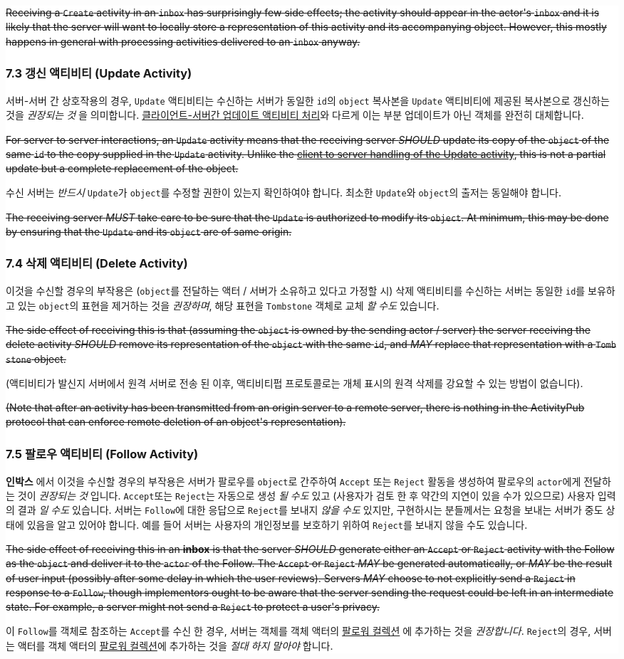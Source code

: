 ~~Receiving a `Create` activity in an `inbox` has surprisingly few side effects; the activity should appear in the actor's `inbox` and it is likely that the server will want to locally store a representation of this activity and its accompanying object. However, this mostly happens in general with processing activities delivered to an `inbox` anyway.~~

### 7.3 갱신 액티비티 (Update Activity)

서버-서버 간 상호작용의 경우, `Update` 액티비티는 수신하는 서버가 동일한 `id`의 `object` 복사본을 `Update` 액티비티에 제공된 복사본으로 갱신하는 것을 *권장되는 것* 을 의미합니다. [클라이언트-서버간 업데이트 액티비티 처리](https://www.w3.org/TR/activitypub/#update-activity-outbox)와 다르게 이는 부분 업데이트가 아닌 객체를 완전히 대체합니다.

~~For server to server interactions, an `Update` activity means that the receiving server *SHOULD* update its copy of the `object` of the same `id` to the copy supplied in the `Update` activity. Unlike the [client to server handling of the Update activity](https://www.w3.org/TR/activitypub/#update-activity-outbox), this is not a partial update but a complete replacement of the object.~~

수신 서버는 *반드시* `Update`가 `object`를 수정할 권한이 있는지 확인하여야 합니다. 최소한 `Update`와 `object`의 출저는 동일해야 합니다.

~~The receiving server *MUST* take care to be sure that the `Update` is authorized to modify its `object`. At minimum, this may be done by ensuring that the `Update` and its `object` are of same origin.~~

### 7.4 삭제 액티비티 (Delete Activity)

이것을 수신할 경우의 부작용은 (`object`를 전달하는 액터 / 서버가 소유하고 있다고 가정할 시) 삭제 액티비티를 수신하는 서버는 동일한 `id`를 보유하고 있는 `object`의 표현을 제거하는 것을 *권장하며*, 해당 표현을 `Tombstone` 객체로 교체 *할 수도* 있습니다.

~~The side effect of receiving this is that (assuming the `object` is owned by the sending actor / server) the server receiving the delete activity *SHOULD* remove its representation of the `object` with the same `id`, and *MAY* replace that representation with a `Tombstone` object.~~

(액티비티가 발신지 서버에서 원격 서버로 전송 된 이후, 액티비티펍 프로토콜로는 개체 표시의 원격 삭제를 강요할 수 있는 방법이 없습니다).

~~(Note that after an activity has been transmitted from an origin server to a remote server, there is nothing in the ActivityPub protocol that can enforce remote deletion of an object's representation).~~

### 7.5 팔로우 액티비티 (Follow Activity)

**인박스** 에서 이것을 수신할 경우의 부작용은 서버가 팔로우를 `object`로 간주하여 `Accept` 또는 `Reject` 활동을 생성하여 팔로우의 `actor`에게 전달하는 것이 *권장되는 것* 입니다. `Accept`또는 `Reject`는 자동으로 생성 *될 수도* 있고 (사용자가 검토 한 후 약간의 지연이 있을 수가 있으므로) 사용자 입력의 결과 *일 수도* 있습니다. 서버는 `Follow`에 대한 응답으로 `Reject`를 보내지 *않을 수도* 있지만, 구현하시는 분들께서는 요청을 보내는 서버가 중도 상태에 있음을 알고 있어야 합니다. 예를 들어 서버는 사용자의 개인정보를 보호하기 위하여 `Reject`를 보내지 않을 수도 있습니다.

~~The side effect of receiving this in an **inbox** is that the server *SHOULD* generate either an `Accept` or `Reject` activity with the Follow as the `object` and deliver it to the `actor` of the Follow. The `Accept` or `Reject` *MAY* be generated automatically, or *MAY* be the result of user input (possibly after some delay in which the user reviews). Servers *MAY* choose to not explicitly send a `Reject` in response to a `Follow`, though implementors ought to be aware that the server sending the request could be left in an intermediate state. For example, a server might not send a `Reject` to protect a user's privacy.~~

이 `Follow`를 객체로 참조하는 `Accept`를 수신 한 경우, 서버는 객체를 객체 액터의 [팔로워 컬렉션](https://www.w3.org/TR/activitypub/#followers) 에 추가하는 것을 *권장합니다*. `Reject`의 경우, 서버는 액터를 객체 액터의 [팔로워 컬렉션](https://www.w3.org/TR/activitypub/#followers)에 추가하는 것을 *절대 하지 말아야* 합니다.
